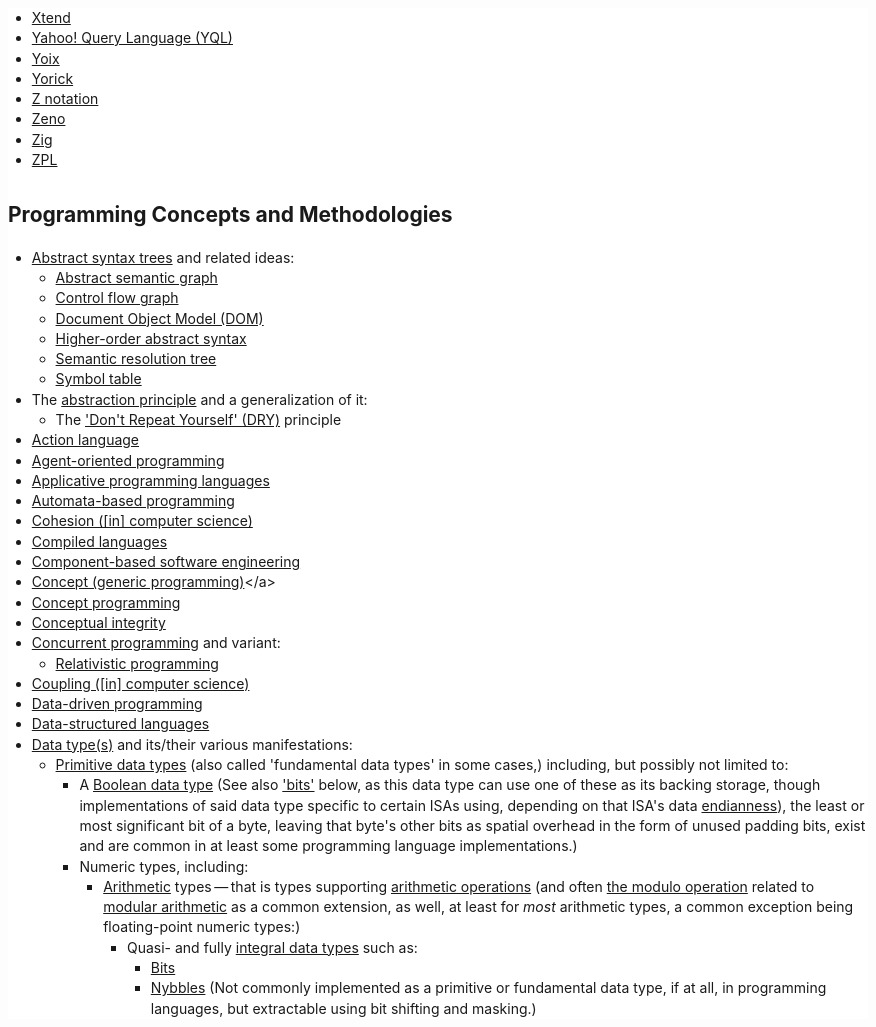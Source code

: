 * [Xtend](https://en.wikipedia.org/wiki/Xtend)
* [Yahoo! Query Language (YQL)](https://en.wikipedia.org/wiki/Yahoo!_Query_Language)
* [Yoix](https://en.wikipedia.org/wiki/Yoix)
* [Yorick](https://en.wikipedia.org/wiki/Yorick_(programming_language))
* [Z notation](https://en.wikipedia.org/wiki/Z_notation)
* [Zeno](https://en.wikipedia.org/wiki/Zeno_(programming_language))
* [Zig](http://ziglang.org/)
* [ZPL](https://en.wikipedia.org/wiki/ZPL_(programming_language))

## Programming Concepts and Methodologies

* [Abstract syntax trees](https://en.wikipedia.org/wiki/Abstract_syntax_tree) and related ideas:  
  * [Abstract semantic graph](https://en.wikipedia.org/wiki/Abstract_semantic_graph)
  * [Control flow graph](https://en.wikipedia.org/wiki/Control_flow_graph)
  * [Document Object Model (DOM)](https://en.wikipedia.org/wiki/Document_Object_Model)
  * [Higher-order abstract syntax](https://en.wikipedia.org/wiki/Higher-order_abstract_syntax)
  * [Semantic resolution tree](https://en.wikipedia.org/wiki/Semantic_resolution_tree)
  * [Symbol table](https://en.wikipedia.org/wiki/Symbol_table)
* The [abstraction principle](https://en.wikipedia.org/wiki/Abstraction_principle_(computer_programming)) and a generalization of it:  
  * The ['Don't Repeat Yourself' (DRY)](https://en.wikipedia.org/wiki/Don%27t_repeat_yourself) principle
* [Action language](https://en.wikipedia.org/wiki/Action_language)
* [Agent-oriented programming](https://en.wikipedia.org/wiki/Agent-oriented_programming)
* [Applicative programming languages](https://en.wikipedia.org/wiki/Applicative_programming_language)
* [Automata-based programming](https://en.wikipedia.org/wiki/Automata-based_programming)
* [Cohesion ([in] computer science)](https://en.wikipedia.org/wiki/Cohesion_(computer_science))
* [Compiled languages](https://en.wikipedia.org/wiki/Compiled_language)
* [Component-based software engineering](https://en.wikipedia.org/wiki/Component-based_software_engineering)
* <a name="concepts-in-gp">[Concept (generic programming)](https://en.wikipedia.org/wiki/Concept_(generic_programming))</a>
* [Concept programming](https://en.wikipedia.org/wiki/Concept_programming)
* [Conceptual integrity](https://en.wikipedia.org/wiki/The_Mythical_Man-Month#Conceptual_integrity)
* [Concurrent programming](https://en.wikipedia.org/wiki/Concurrent_computing) and variant:  
  * [Relativistic programming](https://en.wikipedia.org/wiki/Relativistic_programming)
* [Coupling ([in] computer science)](https://en.wikipedia.org/wiki/Coupling_(computer_programming))
* [Data-driven programming](https://en.wikipedia.org/wiki/Data-driven_programming)
* [Data-structured languages](https://en.wikipedia.org/wiki/Data-structured_language)
* <a name="data-types">[Data type(s)](https://en.wikipedia.org/wiki/Data_type)</a> and its/their various manifestations:  
  * <a name="primitive-types">[Primitive data types](https://en.wikipedia.org/wiki/Primitive_data_type)</a> (also called 'fundamental data types' in some cases,) including, but possibly not limited to:  
    * A [Boolean data type](https://en.wikipedia.org/wiki/Boolean_data_type) (See also ['bits'](#bits) below, as this data type can use one of these as its backing storage, though implementations of said data type specific to certain ISAs using, depending on that ISA's data [endianness](https://en.wikipedia.org/wiki/Endianness)), the least or most significant bit of a byte, leaving that byte's other bits as spatial overhead in the form of unused padding bits, exist and are common in at least some programming language implementations.)  
    * <a name="numeric-types">Numeric types</a>, including:  
      * [Arithmetic](https://en.wikipedia.org/wiki/Arithmetic#See_also) types&thinsp;—&thinsp;that is types supporting [arithmetic operations](https://en.wikipedia.org/wiki/Arithmetic#Arithmetic_operations) (and often [the modulo operation](https://en.wikipedia.org/wiki/Modulo_operation) related to [modular arithmetic](https://en.wikipedia.org/wiki/Modular_arithmetic) as a common extension, as well, at least for _most_ arithmetic types, a common exception being floating-point numeric types:)  
        * Quasi- and fully [integral data types](https://en.wikipedia.org/wiki/Integer_(computer_science)) such as:  
          * <a name="bits">[Bits](https://en.wikipedia.org/wiki/Bit)</a>
          * [Nybbles](https://en.wikipedia.org/wiki/Nibble) (Not commonly implemented as a primitive or fundamental data type, if at all, in programming languages, but extractable using bit shifting and masking.)  